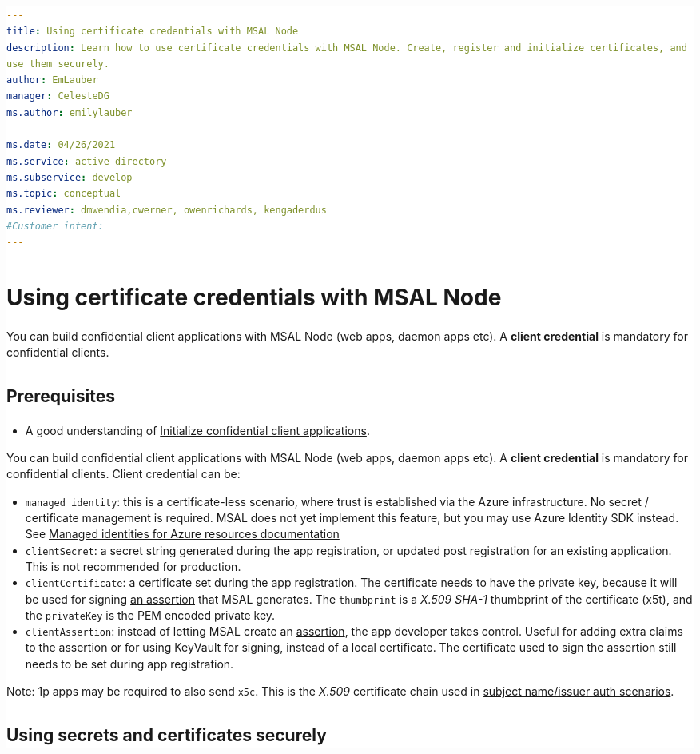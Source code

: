 ```yaml
---
title: Using certificate credentials with MSAL Node
description: Learn how to use certificate credentials with MSAL Node. Create, register and initialize certificates, and use them securely.
author: EmLauber
manager: CelesteDG
ms.author: emilylauber

ms.date: 04/26/2021
ms.service: active-directory
ms.subservice: develop
ms.topic: conceptual
ms.reviewer: dmwendia,cwerner, owenrichards, kengaderdus
#Customer intent: 
---
```


# Using certificate credentials with MSAL Node

You can build confidential client applications with MSAL Node (web apps, daemon apps etc). A **client credential** is mandatory for confidential clients.

## Prerequisites

* A good understanding of [Initialize confidential client applications](./initialize-confidential-client-application.md).

You can build confidential client applications with MSAL Node (web apps, daemon apps etc). A **client credential** is mandatory for confidential clients. Client credential can be:

* `managed identity`: this is a certificate-less scenario, where trust is established via the Azure infrastructure. No secret / certificate management is required. MSAL does not yet implement this feature, but you may use Azure Identity SDK instead. See [Managed identities for Azure resources documentation](/entra/identity/managed-identities-azure-resources/)
* `clientSecret`: a secret string generated during the app registration, or updated post registration for an existing application. This is not recommended for production.
* `clientCertificate`: a certificate set during the app registration. The certificate needs to have the private key, because it will be used for signing [an assertion](/entra/identity-platform/certificate-credentials) that MSAL generates. The `thumbprint` is a *X.509 SHA-1* thumbprint of the certificate (x5t), and the `privateKey` is the PEM encoded private key.
* `clientAssertion`: instead of letting MSAL create an [assertion](/entra/identity-platform/certificate-credentials#using-a-client-assertion), the app developer takes control. Useful for adding extra claims to the assertion or for using KeyVault for signing, instead of a local certificate. The certificate used to sign the assertion still needs to be set during app registration.

Note: 1p apps may be required to also send `x5c`. This is the *X.509* certificate chain used in [subject name/issuer auth scenarios](./sni.md).

## Using secrets and certificates securely
